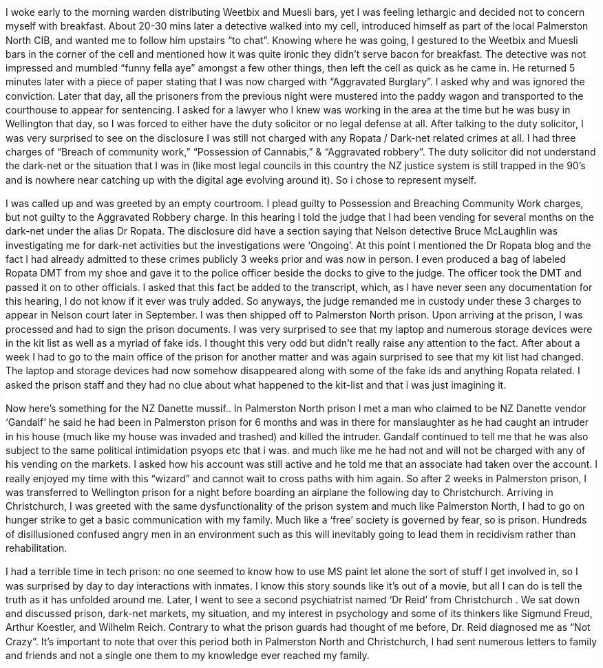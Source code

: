 <p>I woke early to the morning warden distributing Weetbix and Muesli bars, yet I was feeling lethargic and decided not to concern myself with breakfast. About 20-30 mins later a detective walked into my cell, introduced himself as part of the local Palmerston North CIB, and wanted me to follow him upstairs &#8220;to chat&#8221;. Knowing where he was going, I gestured to the Weetbix and Muesli bars in the corner of the cell and mentioned how it was quite ironic they didn&#8217;t serve bacon for breakfast. The detective was not impressed and mumbled &#8220;funny fella aye&#8221; amongst a few other things, then left the cell as quick as he came in. He returned 5 minutes later with a piece of paper stating that I was now charged with &#8220;Aggravated Burglary&#8221;. I asked why and was ignored the conviction. Later that day, all the prisoners from the previous night were mustered into the paddy wagon and transported to the courthouse to appear for sentencing. I asked for a lawyer who I knew was working in the area at the time but he was busy in Wellington that day, so I was forced to either have the duty solicitor or no legal defense at all. After talking to the duty solicitor, I was very surprised to see on the disclosure I was still not charged with any Ropata / Dark-net related crimes at all. I had three charges of &#8220;Breach of community work,&#8221; &#8220;Possession of Cannabis,&#8221; &amp; &#8220;Aggravated robbery&#8221;. The duty solicitor did not understand the dark-net or the situation that I was in (like most legal councils in this country the NZ justice system is still trapped in the 90&#8217;s and is nowhere near catching up with the digital age evolving around it). So i chose to represent myself.</p>
<p>I was called up and was greeted by an empty courtroom. I plead guilty to Possession and Breaching Community Work charges, but not guilty to the Aggravated Robbery charge. In this hearing I told the judge that I had been vending for several months on the dark-net under the alias Dr Ropata. The disclosure did have a section saying that Nelson detective Bruce McLaughlin was investigating me for dark-net activities but the investigations were &#8216;Ongoing&#8217;. At this point I mentioned the Dr Ropata blog and the fact I had already admitted to these crimes publicly 3 weeks prior and was now in person. I even produced a bag of labeled Ropata DMT from my shoe and gave it to the police officer beside the docks to give to the judge. The officer took the DMT and passed it on to other officials. I asked that this fact be added to the transcript, which, as I have never seen any documentation for this hearing, I do not know if it ever was truly added. So anyways, the judge remanded me in custody under these 3 charges to appear in Nelson court later in September. I was then shipped off to Palmerston North prison. Upon arriving at the prison, I was processed and had to sign the prison documents. I was very surprised to see that my laptop and numerous storage devices were in the kit list as well as a myriad of fake ids. I thought this very odd but didn&#8217;t really raise any attention to the fact. After about a week I had to go to the main office of the prison for another matter and was again surprised to see that my kit list had changed. The laptop and storage devices had now somehow disappeared along with some of the fake ids and anything Ropata related. I asked the prison staff and they had no clue about what happened to the kit-list and that i was just imagining it.</p>
<p>Now here’s something for the NZ Danette mussif.. In Palmerston North prison I met a man who claimed to be NZ Danette vendor &#8216;Gandalf&#8217; he said he had been in Palmerston prison for 6 months and was in there for manslaughter as he had caught an intruder in his house (much like my house was invaded and trashed) and killed the intruder. Gandalf continued to tell me that he was also subject to the same political intimidation psyops etc that i was. and much like me he had not and will not be charged with any of his vending on the markets. I asked how his account was still active and he told me that an associate had taken over the account. I really enjoyed my time with this “wizard” and cannot wait to cross paths with him again. So after 2 weeks in Palmerston prison, I was transferred to Wellington prison for a night before boarding an airplane the following day to Christchurch. Arriving in Christchurch, I was greeted with the same dysfunctionality of the prison system and much like Palmerston North, I had to go on hunger strike to get a basic communication with my family. Much like a &#8216;free&#8217; society is governed by fear, so is prison. Hundreds of disillusioned confused angry men in an environment such as this will inevitably going to lead them in recidivism rather than rehabilitation.</p>
<p>I had a terrible time in tech prison: no one seemed to know how to use MS paint let alone the sort of stuff I get involved in, so I was surprised by day to day interactions with inmates. I know this story sounds like it’s out of a movie, but all I can do is tell the truth as it has unfolded around me. Later, I went to see a second psychiatrist named &#8216;Dr Reid&#8217; from Christchurch . We sat down and discussed prison, dark-net markets, my situation, and my interest in psychology and some of its thinkers like Sigmund Freud, Arthur Koestler, and Wilhelm Reich. Contrary to what the prison guards had thought of me before, Dr. Reid diagnosed me as “Not Crazy”. It’s important to note that over this period both in Palmerston North and Christchurch, I had sent numerous letters to family and friends and not a single one them to my knowledge ever reached my family.</p>
